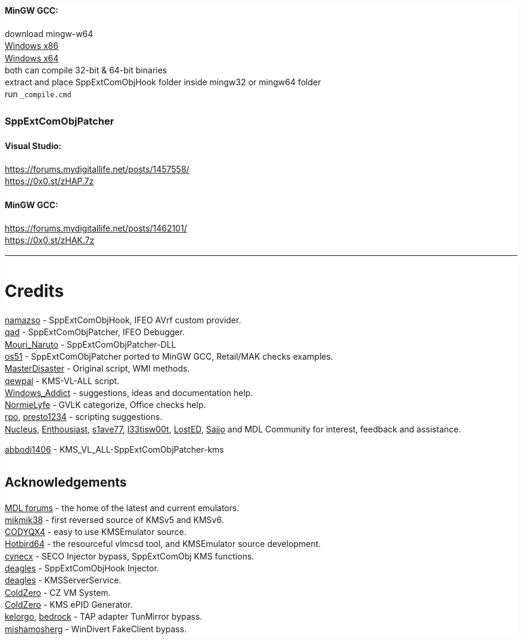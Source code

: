 #### MinGW GCC:  
download mingw-w64  
[Windows x86](https://sourceforge.net/projects/mingw-w64/files/i686-8.1.0-release-win32-sjlj-rt_v6-rev0.7z)  
[Windows x64](https://sourceforge.net/projects/mingw-w64/files/x86_64-8.1.0-release-win32-sjlj-rt_v6-rev0.7z)  
both can compile 32-bit & 64-bit binaries  
extract and place SppExtComObjHook folder inside mingw32 or mingw64 folder  
run `_compile.cmd`

### SppExtComObjPatcher

#### Visual Studio:  
https://forums.mydigitallife.net/posts/1457558/  
https://0x0.st/zHAP.7z

#### MinGW GCC:  
https://forums.mydigitallife.net/posts/1462101/  
https://0x0.st/zHAK.7z

___
# Credits

[namazso](https://forums.mydigitallife.net/posts/1508167/ ) - SppExtComObjHook, IFEO AVrf custom provider.  
[qad](https://forums.mydigitallife.net/posts/862774) - SppExtComObjPatcher, IFEO Debugger.  
[Mouri_Naruto](https://forums.mydigitallife.net/posts/1448556/) - SppExtComObjPatcher-DLL  
[os51](https://forums.mydigitallife.net/posts/1462101/) - SppExtComObjPatcher ported to MinGW GCC, Retail/MAK checks examples.  
[MasterDisaster](https://forums.mydigitallife.net/posts/309737/) - Original script, WMI methods.  
[qewpal](https://forums.mydigitallife.net/posts/1296482/) - KMS-VL-ALL script.  
[Windows_Addict](https://forums.mydigitallife.net/members/1108726/) - suggestions, ideas and documentation help.  
[NormieLyfe](https://forums.mydigitallife.net/members/846864/) - GVLK categorize, Office checks help.  
[rpo](https://forums.mydigitallife.net/members/120394/), [presto1234](https://forums.mydigitallife.net/members/presto1234.647219/) - scripting suggestions.  
[Nucleus](https://forums.mydigitallife.net/members/80361/), [Enthousiast](https://forums.mydigitallife.net/members/104688/), [s1ave77](https://forums.mydigitallife.net/members/293479/), [l33tisw00t](https://forums.mydigitallife.net/members/325887/), [LostED](https://forums.mydigitallife.net/members/77147/), [Sajjo](https://forums.mydigitallife.net/members/1023044/) and MDL Community for interest, feedback and assistance.  

[abbodi1406](https://forums.mydigitallife.net/posts/1343297/) - KMS_VL_ALL-SppExtComObjPatcher-kms

## Acknowledgements  
[MDL forums](https://forums.mydigitallife.net/forums/51/) - the home of the latest and current emulators.  
[mikmik38](https://forums.mydigitallife.net/posts/838505) - first reversed source of KMSv5 and KMSv6.  
[CODYQX4](https://forums.mydigitallife.net/threads/41010/) - easy to use KMSEmulator source.  
[Hotbird64](https://forums.mydigitallife.net/threads/50234/) - the resourceful vlmcsd tool, and KMSEmulator source development.  
[cynecx](https://forums.mydigitallife.net/threads/50949/) - SECO Injector bypass, SppExtComObj KMS functions.  
[deagles](https://forums.mydigitallife.net/posts/856978) - SppExtComObjHook Injector.  
[deagles](https://forums.mydigitallife.net/posts/839363) - KMSServerService.  
[ColdZero](https://forums.mydigitallife.net/posts/1475544/) - CZ VM System.  
[ColdZero](https://forums.mydigitallife.net/posts/1476097/) - KMS ePID Generator.  
[kelorgo](https://forums.mydigitallife.net/posts/838023), [bedrock](http://forums.mydigitallife.net/posts/838114) - TAP adapter TunMirror bypass.  
[mishamosherg](https://forums.mydigitallife.net/posts/1259604/) - WinDivert FakeClient bypass.  